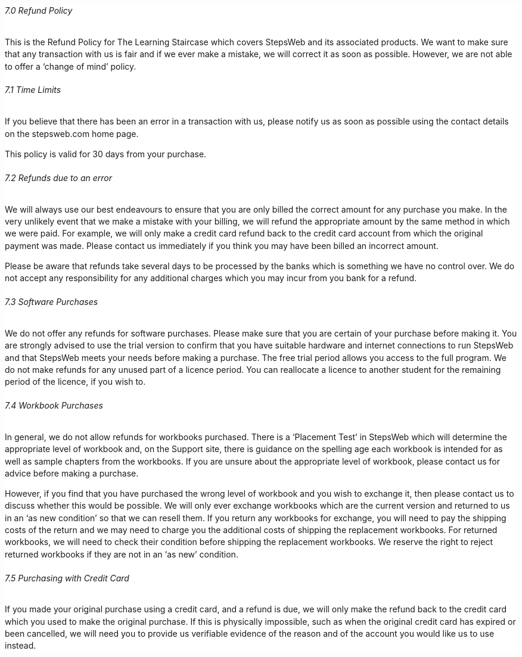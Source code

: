 ###### 7.0 Refund Policy

This is the Refund Policy for The Learning Staircase which covers StepsWeb and its associated products. We want to make sure that any transaction with us is fair and if we ever make a mistake, we will correct it as soon as possible. However, we are not able to offer a ‘change of mind’ policy.

###### 7.1 Time Limits

If you believe that there has been an error in a transaction with us, please notify us as soon as possible using the contact details on the stepsweb.com home page.

This policy is valid for 30 days from your purchase.

###### 7.2 Refunds due to an error

We will always use our best endeavours to ensure that you are only billed the correct amount for any purchase you make. In the very unlikely event that we make a mistake with your billing, we will refund the appropriate amount by the same method in which we were paid. For example, we will only make a credit card refund back to the credit card account from which the original payment was made. Please contact us immediately if you think you may have been billed an incorrect amount.

Please be aware that refunds take several days to be processed by the banks which is something we have no control over. We do not accept any responsibility for any additional charges which you may incur from you bank for a refund.

###### 7.3 Software Purchases

We do not offer any refunds for software purchases. Please make sure that you are certain of your purchase before making it. You are strongly advised to use the trial version to confirm that you have suitable hardware and internet connections to run StepsWeb and that StepsWeb meets your needs before making a purchase. The free trial period allows you access to the full program. We do not make refunds for any unused part of a licence period. You can reallocate a licence to another student for the remaining period of the licence, if you wish to.

###### 7.4 Workbook Purchases

In general, we do not allow refunds for workbooks purchased. There is a ‘Placement Test’ in StepsWeb which will determine the appropriate level of workbook and, on the Support site, there is guidance on the spelling age each workbook is intended for as well as sample chapters from the workbooks. If you are unsure about the appropriate level of workbook, please contact us for advice before making a purchase.

However, if you find that you have purchased the wrong level of workbook and you wish to exchange it, then please contact us to discuss whether this would be possible. We will only ever exchange workbooks which are the current version and returned to us in an ‘as new condition’ so that we can resell them. If you return any workbooks for exchange, you will need to pay the shipping costs of the return and we may need to charge you the additional costs of shipping the replacement workbooks. For returned workbooks, we will need to check their condition before shipping the replacement workbooks. We reserve the right to reject returned workbooks if they are not in an ‘as new’ condition.

###### 7.5 Purchasing with Credit Card

If you made your original purchase using a credit card, and a refund is due, we will only make the refund back to the credit card which you used to make the original purchase. If this is physically impossible, such as when the original credit card has expired or been cancelled, we will need you to provide us verifiable evidence of the reason and of the account you would like us to use instead.
